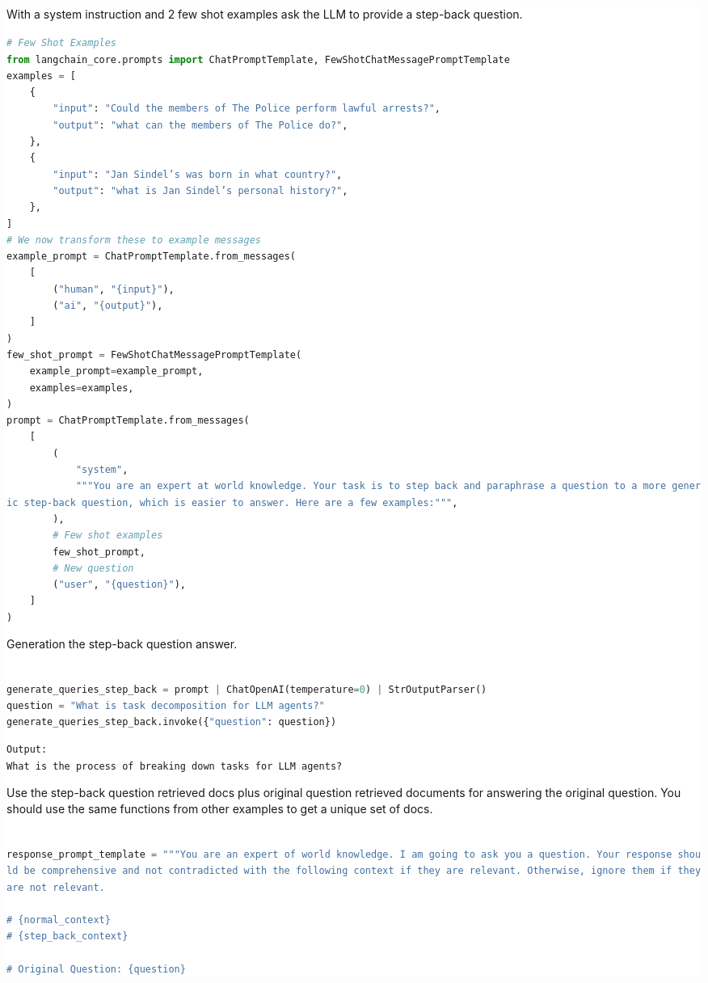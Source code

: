 With a system instruction and 2 few shot examples ask the LLM to provide a step-back question.

```python
# Few Shot Examples
from langchain_core.prompts import ChatPromptTemplate, FewShotChatMessagePromptTemplate
examples = [
    {
        "input": "Could the members of The Police perform lawful arrests?",
        "output": "what can the members of The Police do?",
    },
    {
        "input": "Jan Sindel’s was born in what country?",
        "output": "what is Jan Sindel’s personal history?",
    },
]
# We now transform these to example messages
example_prompt = ChatPromptTemplate.from_messages(
    [
        ("human", "{input}"),
        ("ai", "{output}"),
    ]
)
few_shot_prompt = FewShotChatMessagePromptTemplate(
    example_prompt=example_prompt,
    examples=examples,
)
prompt = ChatPromptTemplate.from_messages(
    [
        (
            "system",
            """You are an expert at world knowledge. Your task is to step back and paraphrase a question to a more generic step-back question, which is easier to answer. Here are a few examples:""",
        ),
        # Few shot examples
        few_shot_prompt,
        # New question
        ("user", "{question}"),
    ]
)
```

Generation the step-back question answer.
```python

generate_queries_step_back = prompt | ChatOpenAI(temperature=0) | StrOutputParser()
question = "What is task decomposition for LLM agents?"
generate_queries_step_back.invoke({"question": question})
```
```
Output:
What is the process of breaking down tasks for LLM agents?
```

Use the step-back question retrieved docs plus original question retrieved documents for answering the original question. You should use the same functions from other examples to get a unique set of docs.
```python

response_prompt_template = """You are an expert of world knowledge. I am going to ask you a question. Your response should be comprehensive and not contradicted with the following context if they are relevant. Otherwise, ignore them if they are not relevant.

# {normal_context}
# {step_back_context}

# Original Question: {question}
```